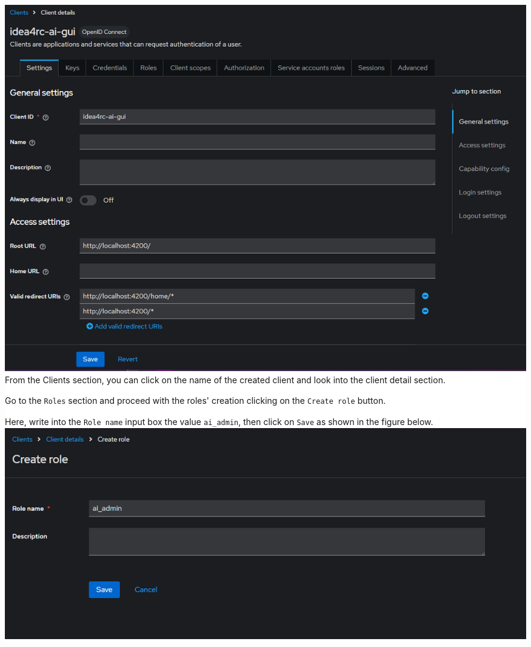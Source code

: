 ![Keycloak client settings](./img/img006.png)
From the Clients section, you can click on the name of the created client and look into the client detail section.

Go to the `Roles` section and proceed with the roles' creation clicking on the `Create role` button.

Here, write into the `Role name` input box the value `ai_admin`, then click on `Save` as shown in the figure below.
![Keycloak admin role creation](./img/img007.png)
